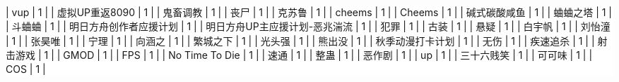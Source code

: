 | vup | 1 |
| 虚拟UP重返8090 | 1 |
| 鬼畜调教 | 1 |
| 丧尸 | 1 |
| 克苏鲁 | 1 |
| cheems | 1 |
| Cheems | 1 |
| 碱式碳酸咸鱼 | 1 |
| 蛐蛐之塔 | 1 |
| 斗蛐蛐 | 1 |
| 明日方舟创作者应援计划 | 1 |
| 明日方舟UP主应援计划-恶兆湍流 | 1 |
| 犯罪 | 1 |
| 古装 | 1 |
| 悬疑 | 1 |
| 白宇帆 | 1 |
| 刘怡潼 | 1 |
| 张昊唯 | 1 |
| 宁理 | 1 |
| 向涵之 | 1 |
| 繁城之下 | 1 |
| 光头强 | 1 |
| 熊出没 | 1 |
| 秋季动漫打卡计划 | 1 |
| 无伤 | 1 |
| 疾速追杀 | 1 |
| 射击游戏 | 1 |
| GMOD | 1 |
| FPS | 1 |
| No Time To Die | 1 |
| 速通 | 1 |
| 整蛊 | 1 |
| 恶作剧 | 1 |
| up | 1 |
| 三十六贱笑 | 1 |
| 可可味 | 1 |
| COS | 1 |